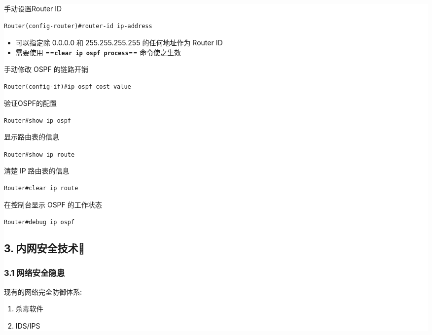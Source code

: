 

手动设置Router ID

```shell
Router(config-router)#router-id ip-address
```

* 可以指定除 0.0.0.0 和 255.255.255.255 的任何地址作为 Router ID
* 需要使用  ==**`clear ip ospf process`**==  命令使之生效



手动修改 OSPF 的链路开销

```shell
Router(config-if)#ip ospf cost value
```



验证OSPF的配置

```shell
Router#show ip ospf
```



显示路由表的信息

```shell
Router#show ip route
```



清楚 IP 路由表的信息

```shell
Router#clear ip route
```



在控制台显示 OSPF 的工作状态

```shell
Router#debug ip ospf
```







## 3. 内网安全技术🦆



### 3.1 网络安全隐患

现有的网络完全防御体系:

1. 杀毒软件

2. IDS/IPS
